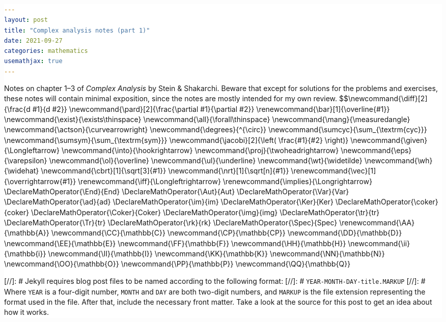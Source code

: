 ```yaml
---
layout: post
title: "Complex analysis notes (part 1)"
date: 2021-09-27
categories: mathematics
usemathjax: true
---
```


Notes on chapter 1–3 of *Complex Analysis* by Stein & Shakarchi. Beware that except for solutions for the problems and exercises, these notes will contain minimal exposition, since the notes are mostly intended for my own review.
$$\newcommand{\diff}[2]{\frac{d #1}{d #2}}
\newcommand{\pard}[2]{\frac{\partial #1}{\partial #2}}
\renewcommand{\bar}[1]{\overline{#1}}
\newcommand{\exist}{\exists\thinspace}
\newcommand{\all}{\forall\thinspace}
\newcommand{\mang}{\measuredangle}
\newcommand{\actson}{\curvearrowright}
\newcommand{\degrees}{^{\circ}}
\newcommand{\sumcyc}{\sum_{\textrm{cyc}}}
\newcommand{\sumsym}{\sum_{\textrm{sym}}}
\newcommand{\jacobi}[2]{\left( \frac{#1}{#2} \right)}
\newcommand{\given}{\Longleftarrow}
\newcommand{\into}{\hookrightarrow}
\newcommand{\proj}{\twoheadrightarrow}
\newcommand{\eps}{\varepsilon}
\newcommand{\ol}{\overline}
\newcommand{\ul}{\underline}
\newcommand{\wt}{\widetilde}
\newcommand{\wh}{\widehat}
\newcommand{\cbrt}[1]{\sqrt[3]{#1}}
\newcommand{\nrt}[1]{\sqrt[n]{#1}}
\renewcommand{\vec}[1]{\overrightarrow{#1}}
\renewcommand{\iff}{\Longleftrightarrow}
\renewcommand{\implies}{\Longrightarrow}
\DeclareMathOperator{\End}{End}
\DeclareMathOperator{\Aut}{Aut}
\DeclareMathOperator{\Var}{Var}
\DeclareMathOperator{\ad}{ad}
\DeclareMathOperator{\im}{im}
\DeclareMathOperator{\Ker}{Ker}
\DeclareMathOperator{\coker}{coker}
\DeclareMathOperator{\Coker}{Coker}
\DeclareMathOperator{\img}{img}
\DeclareMathOperator{\tr}{tr}
\DeclareMathOperator{\Tr}{tr}
\DeclareMathOperator{\rk}{rk}
\DeclareMathOperator{\Spec}{Spec}
\renewcommand{\AA}{\mathbb{A}}
\newcommand{\CC}{\mathbb{C}}
\newcommand{\CP}{\mathbb{CP}}
\newcommand{\DD}{\mathbb{D}}
\newcommand{\EE}{\mathbb{E}}
\newcommand{\FF}{\mathbb{F}}
\newcommand{\HH}{\mathbb{H}}
\newcommand{\ii}{\mathbb{i}}
\newcommand{\II}{\mathbb{I}}
\newcommand{\KK}{\mathbb{K}}
\newcommand{\NN}{\mathbb{N}}
\newcommand{\OO}{\mathbb{O}}
\newcommand{\PP}{\mathbb{P}}
\newcommand{\QQ}{\mathbb{Q}}

[//]: # Jekyll requires blog post files to be named according to the following format:
[//]: # `YEAR-MONTH-DAY-title.MARKUP`
[//]: # Where `YEAR` is a four-digit number, `MONTH` and `DAY` are both two-digit numbers, and `MARKUP` is the file extension representing the format used in the file. After that, include the necessary front matter. Take a look at the source for this post to get an idea about how it works.